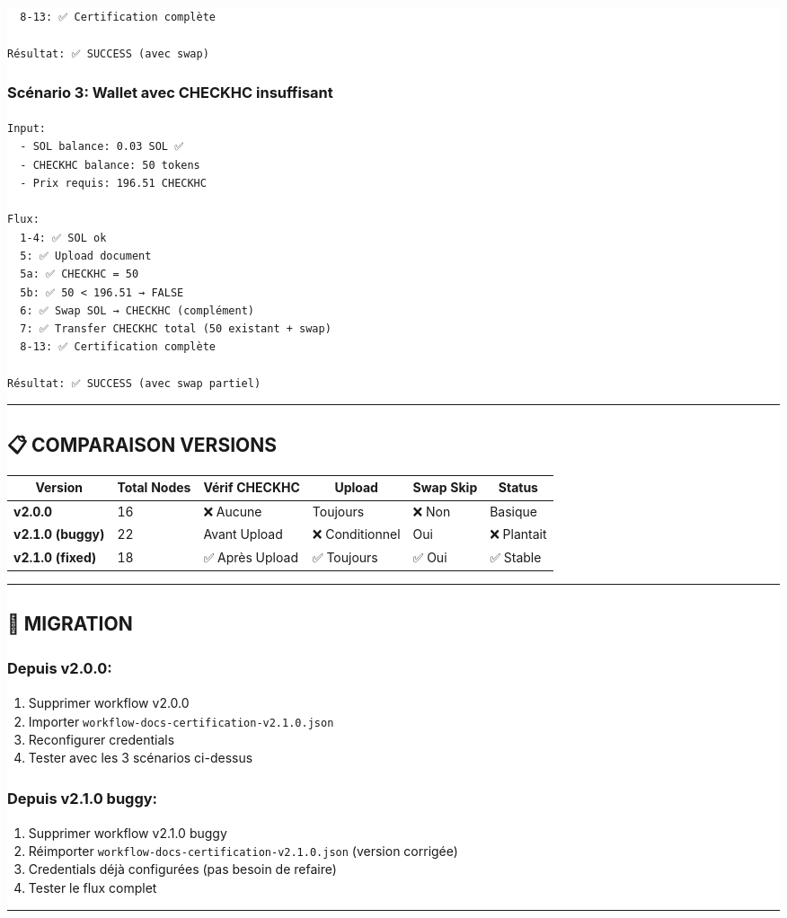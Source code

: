 ```
  8-13: ✅ Certification complète

Résultat: ✅ SUCCESS (avec swap)
```

### **Scénario 3: Wallet avec CHECKHC insuffisant**
```
Input:
  - SOL balance: 0.03 SOL ✅
  - CHECKHC balance: 50 tokens
  - Prix requis: 196.51 CHECKHC

Flux:
  1-4: ✅ SOL ok
  5: ✅ Upload document
  5a: ✅ CHECKHC = 50
  5b: ✅ 50 < 196.51 → FALSE
  6: ✅ Swap SOL → CHECKHC (complément)
  7: ✅ Transfer CHECKHC total (50 existant + swap)
  8-13: ✅ Certification complète

Résultat: ✅ SUCCESS (avec swap partiel)
```

---

## 📋 **COMPARAISON VERSIONS**

| Version | Total Nodes | Vérif CHECKHC | Upload | Swap Skip | Status |
|---------|-------------|---------------|--------|-----------|--------|
| **v2.0.0** | 16 | ❌ Aucune | Toujours | ❌ Non | Basique |
| **v2.1.0 (buggy)** | 22 | Avant Upload | ❌ Conditionnel | Oui | ❌ Plantait |
| **v2.1.0 (fixed)** | 18 | ✅ Après Upload | ✅ Toujours | ✅ Oui | ✅ Stable |

---

## 🚀 **MIGRATION**

### **Depuis v2.0.0:**
1. Supprimer workflow v2.0.0
2. Importer `workflow-docs-certification-v2.1.0.json`
3. Reconfigurer credentials
4. Tester avec les 3 scénarios ci-dessus

### **Depuis v2.1.0 buggy:**
1. Supprimer workflow v2.1.0 buggy
2. Réimporter `workflow-docs-certification-v2.1.0.json` (version corrigée)
3. Credentials déjà configurées (pas besoin de refaire)
4. Tester le flux complet

---